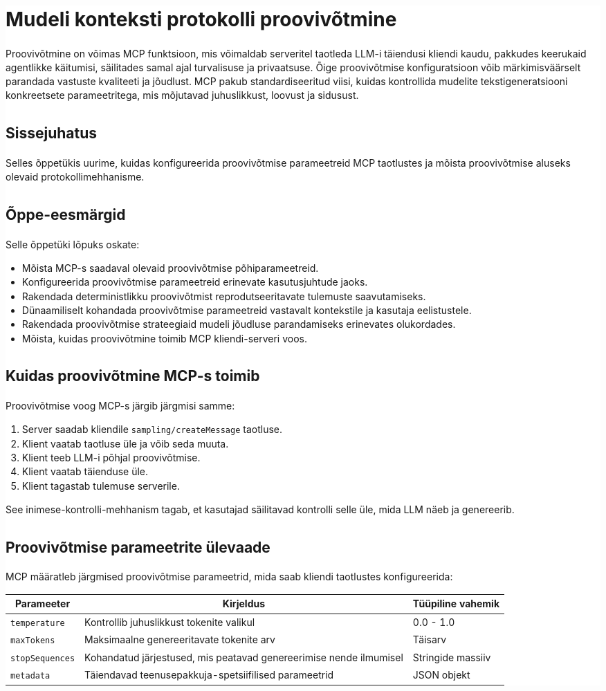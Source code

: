 
# Mudeli konteksti protokolli proovivõtmine

Proovivõtmine on võimas MCP funktsioon, mis võimaldab serveritel taotleda LLM-i täiendusi kliendi kaudu, pakkudes keerukaid agentlikke käitumisi, säilitades samal ajal turvalisuse ja privaatsuse. Õige proovivõtmise konfiguratsioon võib märkimisväärselt parandada vastuste kvaliteeti ja jõudlust. MCP pakub standardiseeritud viisi, kuidas kontrollida mudelite tekstigeneratsiooni konkreetsete parameetritega, mis mõjutavad juhuslikkust, loovust ja sidusust.

## Sissejuhatus

Selles õppetükis uurime, kuidas konfigureerida proovivõtmise parameetreid MCP taotlustes ja mõista proovivõtmise aluseks olevaid protokollimehhanisme.

## Õppe-eesmärgid

Selle õppetüki lõpuks oskate:

- Mõista MCP-s saadaval olevaid proovivõtmise põhiparameetreid.
- Konfigureerida proovivõtmise parameetreid erinevate kasutusjuhtude jaoks.
- Rakendada deterministlikku proovivõtmist reprodutseeritavate tulemuste saavutamiseks.
- Dünaamiliselt kohandada proovivõtmise parameetreid vastavalt kontekstile ja kasutaja eelistustele.
- Rakendada proovivõtmise strateegiaid mudeli jõudluse parandamiseks erinevates olukordades.
- Mõista, kuidas proovivõtmine toimib MCP kliendi-serveri voos.

## Kuidas proovivõtmine MCP-s toimib

Proovivõtmise voog MCP-s järgib järgmisi samme:

1. Server saadab kliendile `sampling/createMessage` taotluse.
2. Klient vaatab taotluse üle ja võib seda muuta.
3. Klient teeb LLM-i põhjal proovivõtmise.
4. Klient vaatab täienduse üle.
5. Klient tagastab tulemuse serverile.

See inimese-kontrolli-mehhanism tagab, et kasutajad säilitavad kontrolli selle üle, mida LLM näeb ja genereerib.

## Proovivõtmise parameetrite ülevaade

MCP määratleb järgmised proovivõtmise parameetrid, mida saab kliendi taotlustes konfigureerida:

| Parameeter | Kirjeldus | Tüüpiline vahemik |
|------------|-----------|-------------------|
| `temperature` | Kontrollib juhuslikkust tokenite valikul | 0.0 - 1.0 |
| `maxTokens` | Maksimaalne genereeritavate tokenite arv | Täisarv |
| `stopSequences` | Kohandatud järjestused, mis peatavad genereerimise nende ilmumisel | Stringide massiiv |
| `metadata` | Täiendavad teenusepakkuja-spetsiifilised parameetrid | JSON objekt |
